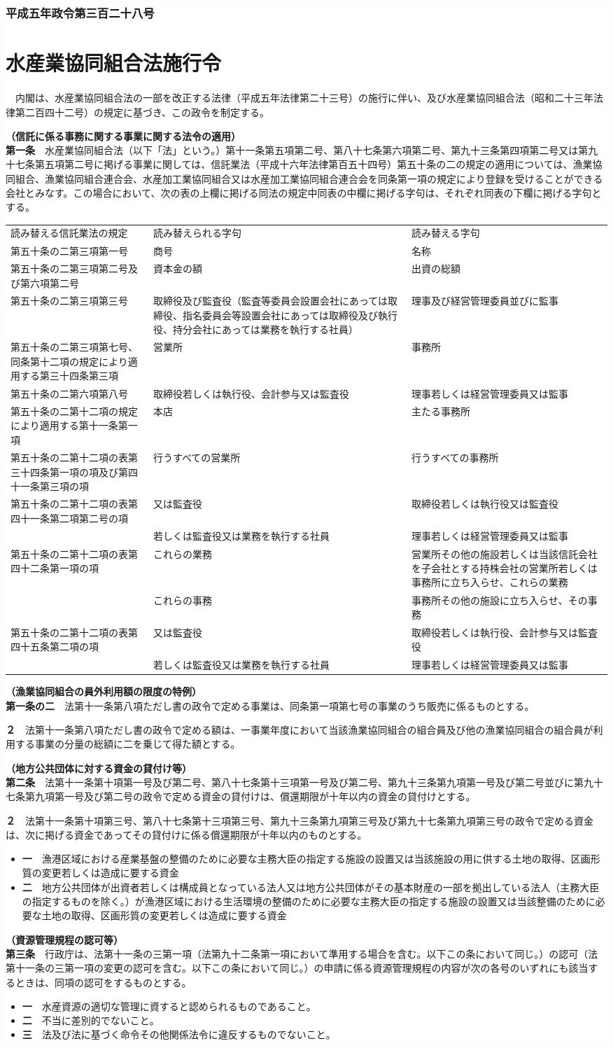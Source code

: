 ### 平成五年政令第三百二十八号  
# 水産業協同組合法施行令  
　内閣は、水産業協同組合法の一部を改正する法律（平成五年法律第二十三号）の施行に伴い、及び水産業協同組合法（昭和二十三年法律第二百四十二号）の規定に基づき、この政令を制定する。  
  
**（信託に係る事務に関する事業に関する法令の適用）**  
**第一条**　水産業協同組合法（以下「法」という。）第十一条第五項第二号、第八十七条第六項第二号、第九十三条第四項第二号又は第九十七条第五項第二号に掲げる事業に関しては、信託業法（平成十六年法律第百五十四号）第五十条の二の規定の適用については、漁業協同組合、漁業協同組合連合会、水産加工業協同組合又は水産加工業協同組合連合会を同条第一項の規定により登録を受けることができる会社とみなす。この場合において、次の表の上欄に掲げる同法の規定中同表の中欄に掲げる字句は、それぞれ同表の下欄に掲げる字句とする。  

||||  
| --- | --- | --- |  
|読み替える信託業法の規定|読み替えられる字句|読み替える字句|  
|第五十条の二第三項第一号|商号|名称|  
|第五十条の二第三項第二号及び第六項第二号|資本金の額|出資の総額|  
|第五十条の二第三項第三号|取締役及び監査役（監査等委員会設置会社にあっては取締役、指名委員会等設置会社にあっては取締役及び執行役、持分会社にあっては業務を執行する社員）|理事及び経営管理委員並びに監事|  
|第五十条の二第三項第七号、同条第十二項の規定により適用する第三十四条第三項|営業所|事務所|  
|第五十条の二第六項第八号|取締役若しくは執行役、会計参与又は監査役|理事若しくは経営管理委員又は監事|  
|第五十条の二第十二項の規定により適用する第十一条第一項|本店|主たる事務所|  
|第五十条の二第十二項の表第三十四条第一項の項及び第四十一条第三項の項|行うすべての営業所|行うすべての事務所|  
|第五十条の二第十二項の表第四十一条第二項第二号の項|又は監査役|取締役若しくは執行役又は監査役|  
||若しくは監査役又は業務を執行する社員|理事若しくは経営管理委員又は監事|  
|第五十条の二第十二項の表第四十二条第一項の項|これらの業務|営業所その他の施設若しくは当該信託会社を子会社とする持株会社の営業所若しくは事務所に立ち入らせ、これらの業務|  
||これらの事務|事務所その他の施設に立ち入らせ、その事務|  
|第五十条の二第十二項の表第四十五条第二項の項|又は監査役|取締役若しくは執行役、会計参与又は監査役|  
||若しくは監査役又は業務を執行する社員|理事若しくは経営管理委員又は監事|  
  
  
**（漁業協同組合の員外利用額の限度の特例）**  
**第一条の二**　法第十一条第八項ただし書の政令で定める事業は、同条第一項第七号の事業のうち販売に係るものとする。  
  
**２**　法第十一条第八項ただし書の政令で定める額は、一事業年度において当該漁業協同組合の組合員及び他の漁業協同組合の組合員が利用する事業の分量の総額に二を乗じて得た額とする。  
  
**（地方公共団体に対する資金の貸付け等）**  
**第二条**　法第十一条第十項第一号及び第二号、第八十七条第十三項第一号及び第二号、第九十三条第九項第一号及び第二号並びに第九十七条第九項第一号及び第二号の政令で定める資金の貸付けは、償還期限が十年以内の資金の貸付けとする。  
  
**２**　法第十一条第十項第三号、第八十七条第十三項第三号、第九十三条第九項第三号及び第九十七条第九項第三号の政令で定める資金は、次に掲げる資金であってその貸付けに係る償還期限が十年以内のものとする。  
* **一**　漁港区域における産業基盤の整備のために必要な主務大臣の指定する施設の設置又は当該施設の用に供する土地の取得、区画形質の変更若しくは造成に要する資金  
* **二**　地方公共団体が出資者若しくは構成員となっている法人又は地方公共団体がその基本財産の一部を拠出している法人（主務大臣の指定するものを除く。）が漁港区域における生活環境の整備のために必要な主務大臣の指定する施設の設置又は当該整備のために必要な土地の取得、区画形質の変更若しくは造成に要する資金  
  
**（資源管理規程の認可等）**  
**第三条**　行政庁は、法第十一条の三第一項（法第九十二条第一項において準用する場合を含む。以下この条において同じ。）の認可（法第十一条の三第一項の変更の認可を含む。以下この条において同じ。）の申請に係る資源管理規程の内容が次の各号のいずれにも該当するときは、同項の認可をするものとする。  
* **一**　水産資源の適切な管理に資すると認められるものであること。  
* **二**　不当に差別的でないこと。  
* **三**　法及び法に基づく命令その他関係法令に違反するものでないこと。  
  